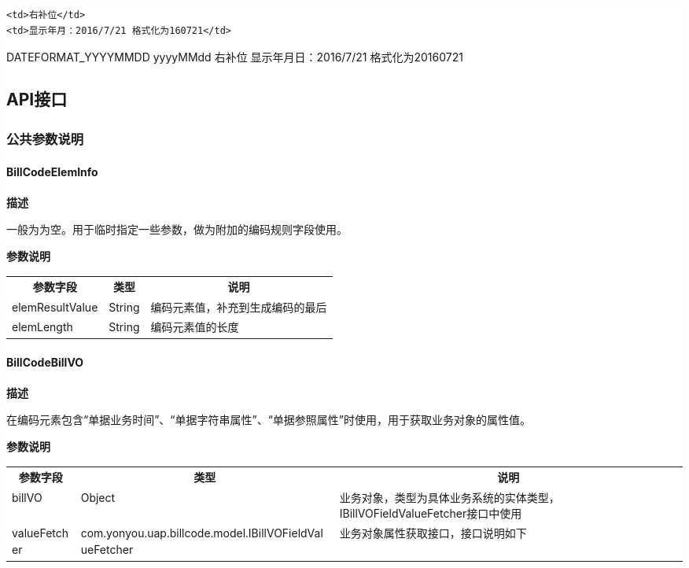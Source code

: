     <td>右补位</td>
    <td>显示年月：2016/7/21 格式化为160721</td>
  </tr>
  <tr>
    <td>DATEFORMAT_YYYYMMDD</td>
    <td>yyyyMMdd</td>
    <td>右补位</td>
    <td>显示年月日：2016/7/21 格式化为20160721</td>
  </tr>
</table>

## API接口 ##

### 公共参数说明

#### BillCodeElemInfo

**描述**  

一般为为空。用于临时指定一些参数，做为附加的编码规则字段使用。

**参数说明**

<table>
  <tr>
    <th>参数字段</th>
		<th>类型</th>
    <th>说明</th>
  </tr>
  <tr>
    <td>elemResultValue</td>
		<td>String</td>
    <td>编码元素值，补充到生成编码的最后</td>
  </tr>
  <tr>
    <td>elemLength</td>
		<td>String</td>
    <td>编码元素值的长度</td>
  </tr>
</table>  

#### BillCodeBillVO

**描述**  

在编码元素包含“单据业务时间”、“单据字符串属性”、“单据参照属性”时使用，用于获取业务对象的属性值。

**参数说明**

<table>
  <tr>
    <th>参数字段</th>
		<th>类型</th>
    <th>说明</th>
  </tr>
  <tr>
    <td>billVO</td>
		<td>Object</td>
    <td>业务对象，类型为具体业务系统的实体类型，IBillVOFieldValueFetcher接口中使用</td>
  </tr>
  <tr>
    <td>valueFetcher</td>
		<td>com.yonyou.uap.billcode.model.IBillVOFieldValueFetcher</td>
    <td>业务对象属性获取接口，接口说明如下</td>
  </tr>
</table>  
